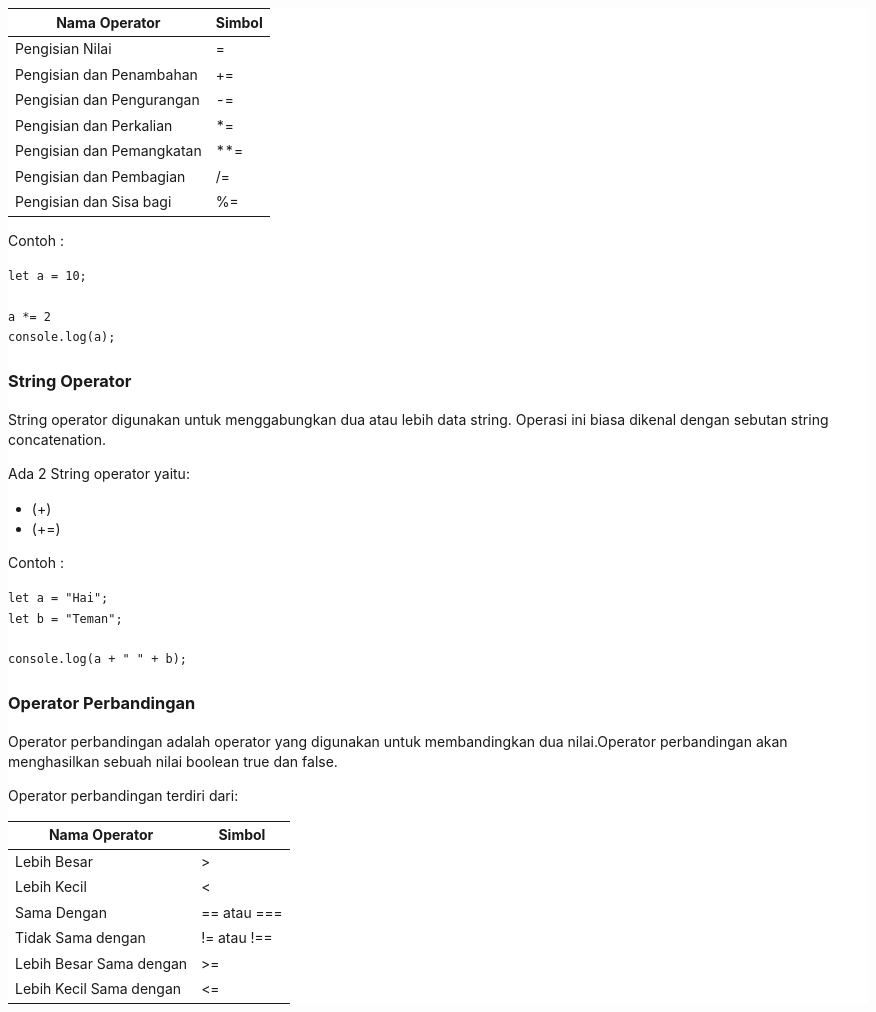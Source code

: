 | Nama Operator	| Simbol |
| --- | ----------- |
| Pengisian Nilai |	= |
| Pengisian dan Penambahan | += |
| Pengisian dan Pengurangan | -= |
| Pengisian dan Perkalian | *= |
| Pengisian dan Pemangkatan | **= |
| Pengisian dan Pembagian | /= |
| Pengisian dan Sisa bagi | %= |

Contoh :
```JS
let a = 10;

a *= 2
console.log(a);
```

### String Operator
String operator digunakan untuk menggabungkan dua atau lebih data string. Operasi ini biasa dikenal dengan sebutan string concatenation.

Ada 2 String operator yaitu:
- (+)
- (+=)

Contoh :

```JS
let a = "Hai";
let b = "Teman";

console.log(a + " " + b);
```

### Operator Perbandingan
Operator perbandingan adalah operator yang digunakan untuk membandingkan dua nilai.Operator perbandingan akan menghasilkan sebuah nilai boolean true dan false.

Operator perbandingan terdiri dari:

| Nama Operator	| Simbol |
| --- | ----------- |
| Lebih Besar | > |
| Lebih Kecil	| < |
| Sama Dengan	| == atau === |
| Tidak Sama dengan | != atau !== |
| Lebih Besar Sama dengan	| >= |
| Lebih Kecil Sama dengan	| <= |
